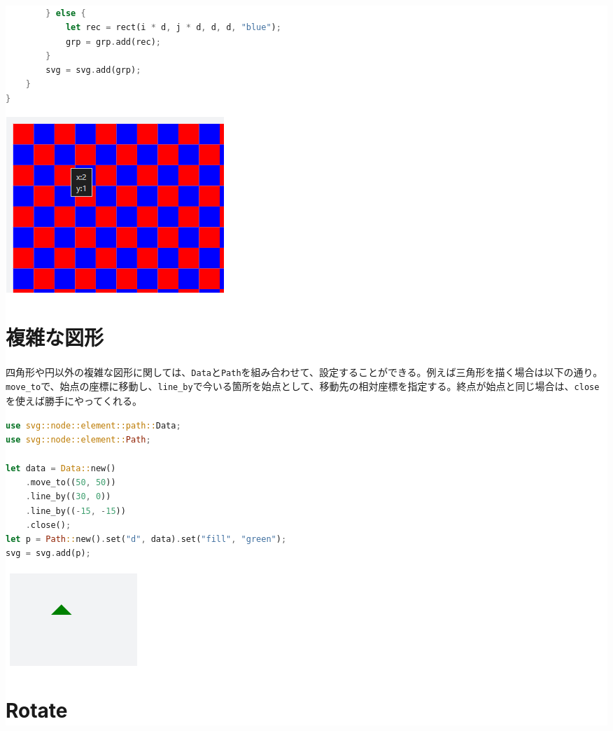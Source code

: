 ```rust
        } else {
            let rec = rect(i * d, j * d, d, d, "blue");
            grp = grp.add(rec);
        }
        svg = svg.add(grp);
    }
}
```
![Document](/images/Tooltip.png)

# 複雑な図形

四角形や円以外の複雑な図形に関しては、`Data`と`Path`を組み合わせて、設定することができる。例えば三角形を描く場合は以下の通り。
`move_to`で、始点の座標に移動し、`line_by`で今いる箇所を始点として、移動先の相対座標を指定する。終点が始点と同じ場合は、`close`を使えば勝手にやってくれる。

```rust
use svg::node::element::path::Data;
use svg::node::element::Path;

let data = Data::new()
    .move_to((50, 50))
    .line_by((30, 0))
    .line_by((-15, -15))
    .close();
let p = Path::new().set("d", data).set("fill", "green");
svg = svg.add(p);
```
![Document](/images/Triangle.png)

# Rotate
